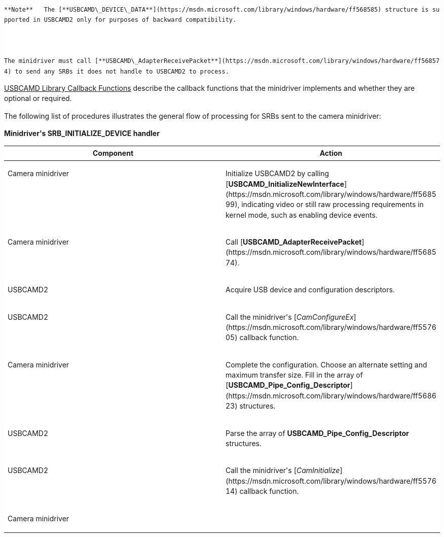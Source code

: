     **Note**   The [**USBCAMD\_DEVICE\_DATA**](https://msdn.microsoft.com/library/windows/hardware/ff568585) structure is supported in USBCAMD2 only for purposes of backward compatibility.

     

    The minidriver must call [**USBCAMD\_AdapterReceivePacket**](https://msdn.microsoft.com/library/windows/hardware/ff568574) to send any SRBs it does not handle to USBCAMD2 to process.

[USBCAMD Library Callback Functions](https://msdn.microsoft.com/library/windows/hardware/ff568608) describe the callback functions that the minidriver implements and whether they are optional or required.

The following list of procedures illustrates the general flow of processing for SRBs sent to the camera minidriver:

**Minidriver's SRB\_INITIALIZE\_DEVICE handler**

<table>
<colgroup>
<col width="50%" />
<col width="50%" />
</colgroup>
<thead>
<tr class="header">
<th>Component</th>
<th>Action</th>
</tr>
</thead>
<tbody>
<tr class="odd">
<td><p>Camera minidriver</p></td>
<td><p>Initialize USBCAMD2 by calling [<strong>USBCAMD_InitializeNewInterface</strong>](https://msdn.microsoft.com/library/windows/hardware/ff568599), indicating video or still raw processing requirements in kernel mode, such as enabling device events.</p></td>
</tr>
<tr class="even">
<td><p>Camera minidriver</p></td>
<td><p>Call [<strong>USBCAMD_AdapterReceivePacket</strong>](https://msdn.microsoft.com/library/windows/hardware/ff568574).</p></td>
</tr>
<tr class="odd">
<td><p>USBCAMD2</p></td>
<td><p>Acquire USB device and configuration descriptors.</p></td>
</tr>
<tr class="even">
<td><p>USBCAMD2</p></td>
<td><p>Call the minidriver's [<em>CamConfigureEx</em>](https://msdn.microsoft.com/library/windows/hardware/ff557605) callback function.</p></td>
</tr>
<tr class="odd">
<td><p>Camera minidriver</p></td>
<td><p>Complete the configuration. Choose an alternate setting and maximum transfer size. Fill in the array of [<strong>USBCAMD_Pipe_Config_Descriptor</strong>](https://msdn.microsoft.com/library/windows/hardware/ff568623) structures.</p></td>
</tr>
<tr class="even">
<td><p>USBCAMD2</p></td>
<td><p>Parse the array of <strong>USBCAMD_Pipe_Config_Descriptor</strong> structures.</p></td>
</tr>
<tr class="odd">
<td><p>USBCAMD2</p></td>
<td><p>Call the minidriver's [<em>CamInitialize</em>](https://msdn.microsoft.com/library/windows/hardware/ff557614) callback function.</p></td>
</tr>
<tr class="even">
<td><p>Camera minidriver</p></td>